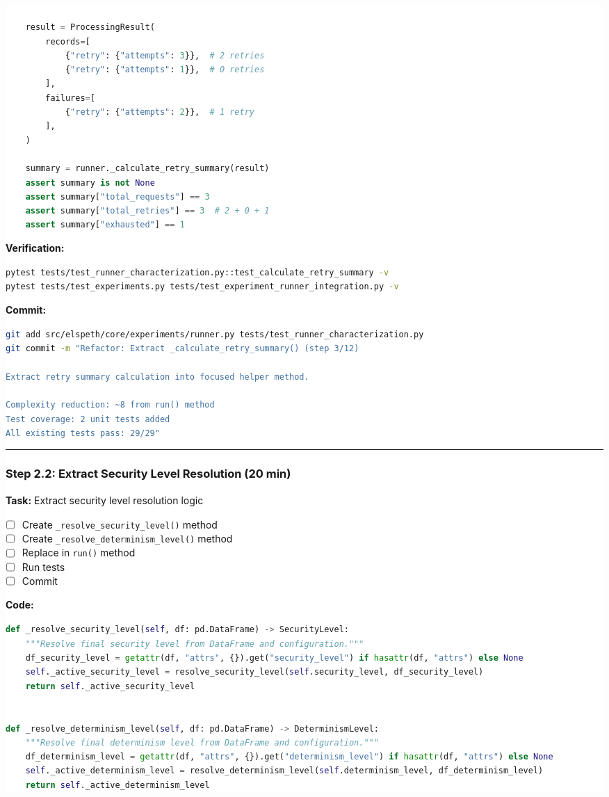 ```python

    result = ProcessingResult(
        records=[
            {"retry": {"attempts": 3}},  # 2 retries
            {"retry": {"attempts": 1}},  # 0 retries
        ],
        failures=[
            {"retry": {"attempts": 2}},  # 1 retry
        ],
    )

    summary = runner._calculate_retry_summary(result)
    assert summary is not None
    assert summary["total_requests"] == 3
    assert summary["total_retries"] == 3  # 2 + 0 + 1
    assert summary["exhausted"] == 1
```

**Verification:**
```bash
pytest tests/test_runner_characterization.py::test_calculate_retry_summary -v
pytest tests/test_experiments.py tests/test_experiment_runner_integration.py -v
```

**Commit:**
```bash
git add src/elspeth/core/experiments/runner.py tests/test_runner_characterization.py
git commit -m "Refactor: Extract _calculate_retry_summary() (step 3/12)

Extract retry summary calculation into focused helper method.

Complexity reduction: ~8 from run() method
Test coverage: 2 unit tests added
All existing tests pass: 29/29"
```

---

### Step 2.2: Extract Security Level Resolution (20 min)

**Task:** Extract security level resolution logic

- [ ] Create `_resolve_security_level()` method
- [ ] Create `_resolve_determinism_level()` method
- [ ] Replace in `run()` method
- [ ] Run tests
- [ ] Commit

**Code:**
```python
def _resolve_security_level(self, df: pd.DataFrame) -> SecurityLevel:
    """Resolve final security level from DataFrame and configuration."""
    df_security_level = getattr(df, "attrs", {}).get("security_level") if hasattr(df, "attrs") else None
    self._active_security_level = resolve_security_level(self.security_level, df_security_level)
    return self._active_security_level


def _resolve_determinism_level(self, df: pd.DataFrame) -> DeterminismLevel:
    """Resolve final determinism level from DataFrame and configuration."""
    df_determinism_level = getattr(df, "attrs", {}).get("determinism_level") if hasattr(df, "attrs") else None
    self._active_determinism_level = resolve_determinism_level(self.determinism_level, df_determinism_level)
    return self._active_determinism_level
```
